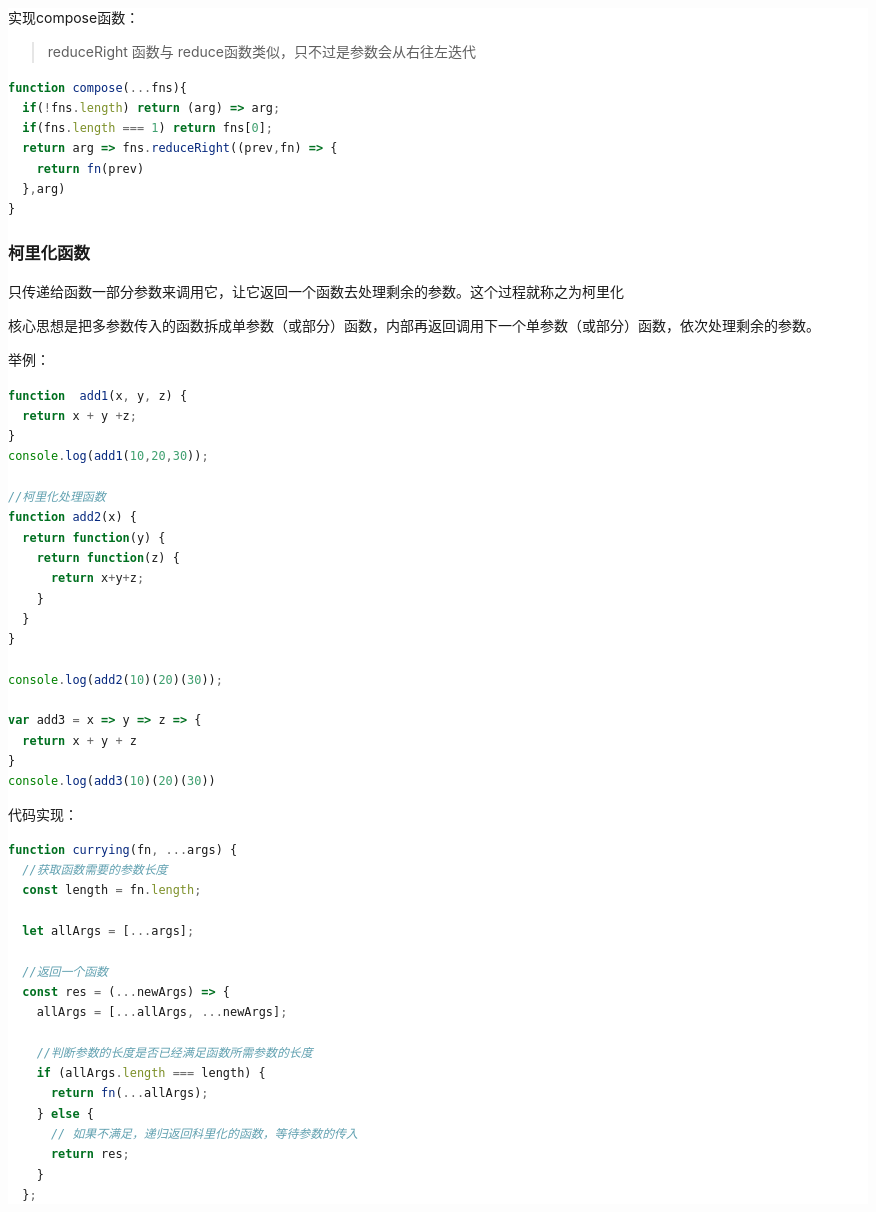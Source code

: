  实现compose函数：

> reduceRight 函数与 reduce函数类似，只不过是参数会从右往左迭代

```js 
function compose(...fns){
  if(!fns.length) return (arg) => arg;
  if(fns.length === 1) return fns[0];
  return arg => fns.reduceRight((prev,fn) => {
    return fn(prev)
  },arg)
}
```



### 柯里化函数

只传递给函数一部分参数来调用它，让它返回一个函数去处理剩余的参数。这个过程就称之为柯里化

核心思想是把多参数传入的函数拆成单参数（或部分）函数，内部再返回调用下一个单参数（或部分）函数，依次处理剩余的参数。

举例：

```js
function  add1(x, y, z) {
  return x + y +z;
}
console.log(add1(10,20,30));

//柯里化处理函数
function add2(x) {
  return function(y) {
    return function(z) {
      return x+y+z;
    }
  }
}

console.log(add2(10)(20)(30));

var add3 = x => y => z => {
  return x + y + z
}
console.log(add3(10)(20)(30))
```



代码实现：

```js
function currying(fn, ...args) {
  //获取函数需要的参数长度
  const length = fn.length;

  let allArgs = [...args];

  //返回一个函数
  const res = (...newArgs) => {
    allArgs = [...allArgs, ...newArgs];

    //判断参数的长度是否已经满足函数所需参数的长度
    if (allArgs.length === length) {
      return fn(...allArgs);
    } else {
      // 如果不满足，递归返回科里化的函数，等待参数的传入
      return res;
    }
  };
```